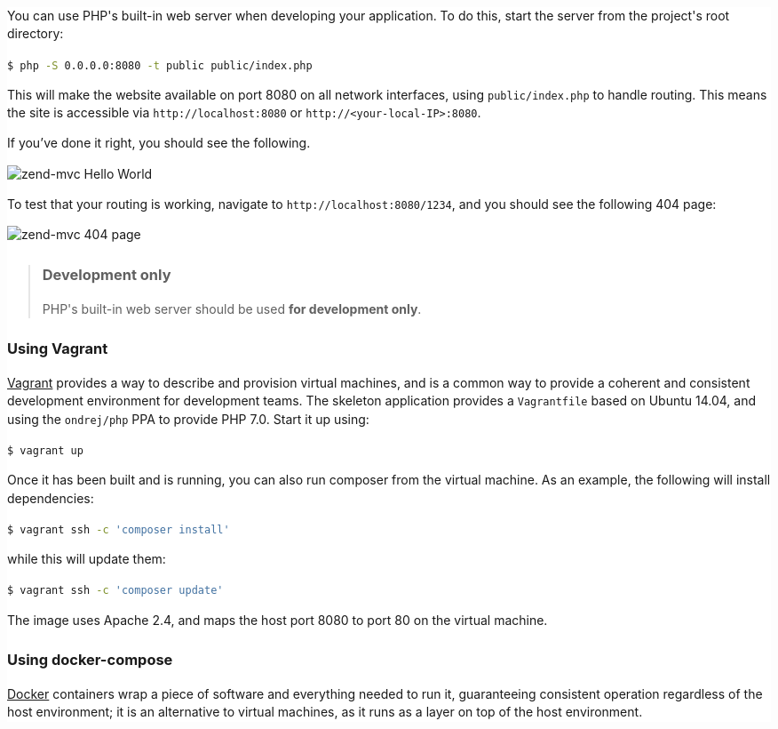You can use PHP's built-in web server when developing your application. To do
this, start the server from the project's root directory:

```bash
$ php -S 0.0.0.0:8080 -t public public/index.php
```

This will make the website available on port 8080 on all network interfaces,
using `public/index.php` to handle routing. This means the site is accessible
via `http://localhost:8080` or `http://<your-local-IP>:8080`.

If you’ve done it right, you should see the following.

![zend-mvc Hello World](../images/user-guide.skeleton-application.hello-world.png)

To test that your routing is working, navigate to `http://localhost:8080/1234`,
and you should see the following 404 page:

![zend-mvc 404 page](../images/user-guide.skeleton-application.404.png)

> ### Development only
>
> PHP's built-in web server should be used **for development only**.

### Using Vagrant

[Vagrant](https://www.vagrantup.com/) provides a way to describe and provision
virtual machines, and is a common way to provide a coherent and consistent
development environment for development teams. The skeleton application provides
a `Vagrantfile` based on Ubuntu 14.04, and using the `ondrej/php` PPA to provide
PHP 7.0. Start it up using:

```bash
$ vagrant up
```

Once it has been built and is running, you can also run composer from the
virtual machine. As an example, the following will install dependencies:

```bash
$ vagrant ssh -c 'composer install'
```

while this will update them:

```bash
$ vagrant ssh -c 'composer update'
```

The image uses Apache 2.4, and maps the host port 8080 to port 80 on the virtual
machine.

### Using docker-compose

[Docker](https://www.docker.com/) containers wrap a piece of software and everything needed to run it,
guaranteeing consistent operation regardless of the host environment; it is an
alternative to virtual machines, as it runs as a layer on top of the host
environment.
